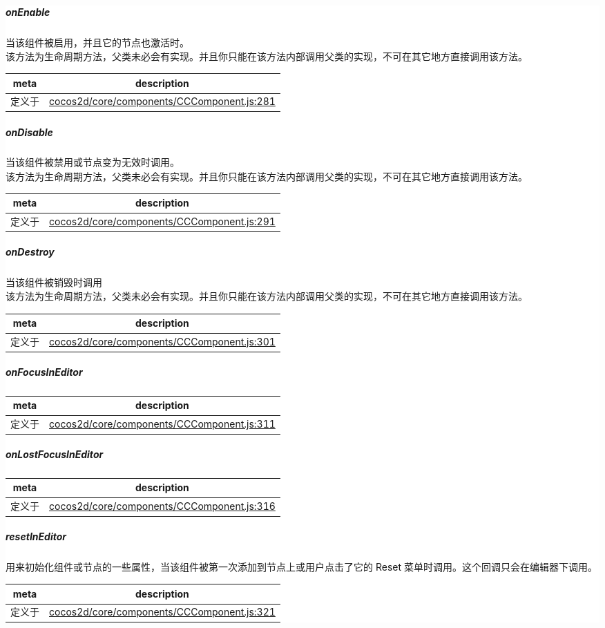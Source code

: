 

##### onEnable

当该组件被启用，并且它的节点也激活时。<br/>
该方法为生命周期方法，父类未必会有实现。并且你只能在该方法内部调用父类的实现，不可在其它地方直接调用该方法。

| meta | description |
|------|-------------|
| 定义于 | [cocos2d/core/components/CCComponent.js:281](https://github.com/cocos-creator/engine/blob/79b9133d6e0e44b4b8f033ba86231ae21522f2dc/cocos2d/core/components/CCComponent.js#L281) |



##### onDisable

当该组件被禁用或节点变为无效时调用。<br/>
该方法为生命周期方法，父类未必会有实现。并且你只能在该方法内部调用父类的实现，不可在其它地方直接调用该方法。

| meta | description |
|------|-------------|
| 定义于 | [cocos2d/core/components/CCComponent.js:291](https://github.com/cocos-creator/engine/blob/79b9133d6e0e44b4b8f033ba86231ae21522f2dc/cocos2d/core/components/CCComponent.js#L291) |



##### onDestroy

当该组件被销毁时调用<br/>
该方法为生命周期方法，父类未必会有实现。并且你只能在该方法内部调用父类的实现，不可在其它地方直接调用该方法。

| meta | description |
|------|-------------|
| 定义于 | [cocos2d/core/components/CCComponent.js:301](https://github.com/cocos-creator/engine/blob/79b9133d6e0e44b4b8f033ba86231ae21522f2dc/cocos2d/core/components/CCComponent.js#L301) |



##### onFocusInEditor



| meta | description |
|------|-------------|
| 定义于 | [cocos2d/core/components/CCComponent.js:311](https://github.com/cocos-creator/engine/blob/79b9133d6e0e44b4b8f033ba86231ae21522f2dc/cocos2d/core/components/CCComponent.js#L311) |



##### onLostFocusInEditor



| meta | description |
|------|-------------|
| 定义于 | [cocos2d/core/components/CCComponent.js:316](https://github.com/cocos-creator/engine/blob/79b9133d6e0e44b4b8f033ba86231ae21522f2dc/cocos2d/core/components/CCComponent.js#L316) |



##### resetInEditor

用来初始化组件或节点的一些属性，当该组件被第一次添加到节点上或用户点击了它的 Reset 菜单时调用。这个回调只会在编辑器下调用。

| meta | description |
|------|-------------|
| 定义于 | [cocos2d/core/components/CCComponent.js:321](https://github.com/cocos-creator/engine/blob/79b9133d6e0e44b4b8f033ba86231ae21522f2dc/cocos2d/core/components/CCComponent.js#L321) |

